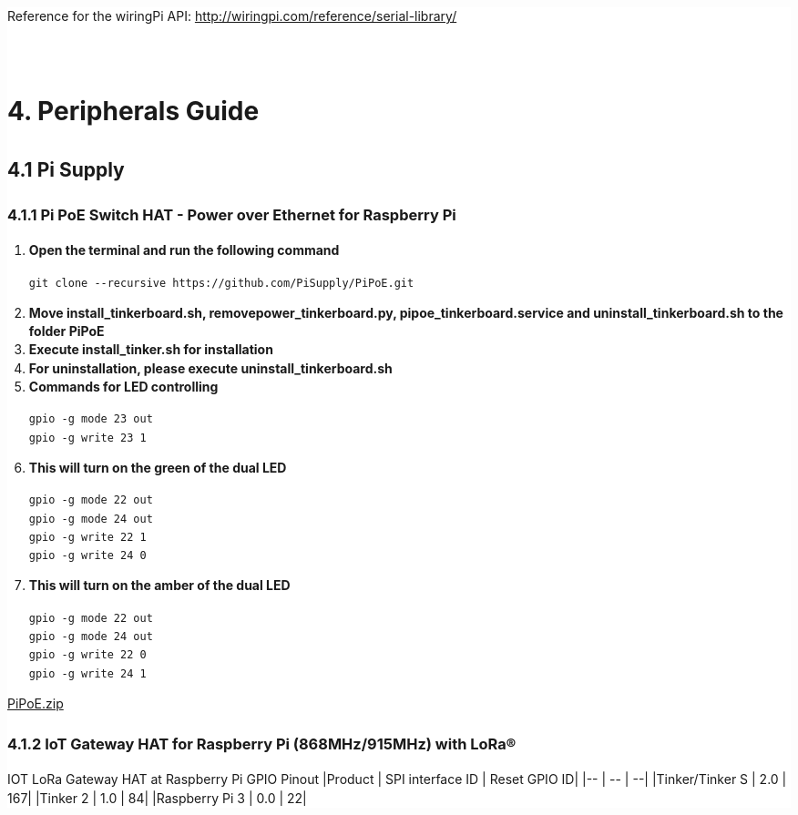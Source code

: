 Reference for the wiringPi API: http://wiringpi.com/reference/serial-library/

&nbsp;

# 4. Peripherals Guide

## 4.1 Pi Supply
### 4.1.1 Pi PoE Switch HAT - Power over Ethernet for Raspberry Pi
  1. **Open the terminal and run the following command**　
      ````
      git clone --recursive https://github.com/PiSupply/PiPoE.git
      ````
  2. **Move install_tinkerboard.sh, removepower_tinkerboard.py, pipoe_tinkerboard.service and uninstall_tinkerboard.sh to the folder PiPoE**
  3. **Execute install_tinker.sh for installation**
  4. **For uninstallation, please execute uninstall_tinkerboard.sh**
  5. **Commands for LED controlling**
      ````
      gpio -g mode 23 out
      gpio -g write 23 1
      ````
  6. **This will turn on the green of the dual LED**   
      ````
      gpio -g mode 22 out
      gpio -g mode 24 out
      gpio -g write 22 1
      gpio -g write 24 0
      ````
  7. **This will turn on the amber of the dual LED**   
      ````
      gpio -g mode 22 out
      gpio -g mode 24 out
      gpio -g write 22 0
      gpio -g write 24 1
      ````
[PiPoE.zip](https://github.com/TinkerBoard/TinkerBoard/files/9856880/PiPoE.zip)

### 4.1.2 IoT Gateway HAT for Raspberry Pi (868MHz/915MHz) with LoRa®
   IOT LoRa Gateway HAT at Raspberry Pi GPIO Pinout
   |Product | SPI interface ID | Reset GPIO ID|
   |-- | -- | --|
   |Tinker/Tinker S | 2.0 | 167|
   |Tinker 2 | 1.0 | 84|
   |Raspberry Pi 3 | 0.0 | 22|
